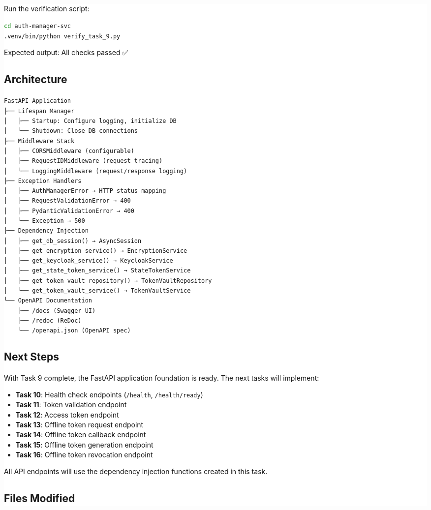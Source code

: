 Run the verification script:

```bash
cd auth-manager-svc
.venv/bin/python verify_task_9.py
```

Expected output: All checks passed ✅

## Architecture

```
FastAPI Application
├── Lifespan Manager
│   ├── Startup: Configure logging, initialize DB
│   └── Shutdown: Close DB connections
├── Middleware Stack
│   ├── CORSMiddleware (configurable)
│   ├── RequestIDMiddleware (request tracing)
│   └── LoggingMiddleware (request/response logging)
├── Exception Handlers
│   ├── AuthManagerError → HTTP status mapping
│   ├── RequestValidationError → 400
│   ├── PydanticValidationError → 400
│   └── Exception → 500
├── Dependency Injection
│   ├── get_db_session() → AsyncSession
│   ├── get_encryption_service() → EncryptionService
│   ├── get_keycloak_service() → KeycloakService
│   ├── get_state_token_service() → StateTokenService
│   ├── get_token_vault_repository() → TokenVaultRepository
│   └── get_token_vault_service() → TokenVaultService
└── OpenAPI Documentation
    ├── /docs (Swagger UI)
    ├── /redoc (ReDoc)
    └── /openapi.json (OpenAPI spec)
```

## Next Steps

With Task 9 complete, the FastAPI application foundation is ready. The next tasks will implement:

- **Task 10**: Health check endpoints (`/health`, `/health/ready`)
- **Task 11**: Token validation endpoint
- **Task 12**: Access token endpoint
- **Task 13**: Offline token request endpoint
- **Task 14**: Offline token callback endpoint
- **Task 15**: Offline token generation endpoint
- **Task 16**: Offline token revocation endpoint

All API endpoints will use the dependency injection functions created in this task.

## Files Modified
